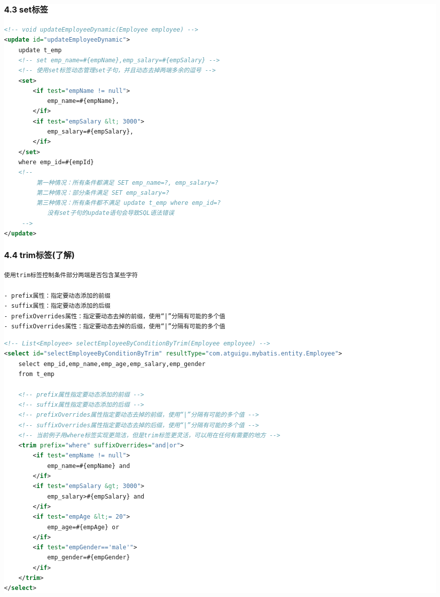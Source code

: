 ### 4.3 set标签

```XML
<!-- void updateEmployeeDynamic(Employee employee) -->
<update id="updateEmployeeDynamic">
    update t_emp
    <!-- set emp_name=#{empName},emp_salary=#{empSalary} -->
    <!-- 使用set标签动态管理set子句，并且动态去掉两端多余的逗号 -->
    <set>
        <if test="empName != null">
            emp_name=#{empName},
        </if>
        <if test="empSalary &lt; 3000">
            emp_salary=#{empSalary},
        </if>
    </set>
    where emp_id=#{empId}
    <!--
         第一种情况：所有条件都满足 SET emp_name=?, emp_salary=?
         第二种情况：部分条件满足 SET emp_salary=?
         第三种情况：所有条件都不满足 update t_emp where emp_id=?
            没有set子句的update语句会导致SQL语法错误
     -->
</update>
```

### 4.4 trim标签(了解)

    使用trim标签控制条件部分两端是否包含某些字符

    - prefix属性：指定要动态添加的前缀  
    - suffix属性：指定要动态添加的后缀  
    - prefixOverrides属性：指定要动态去掉的前缀，使用“|”分隔有可能的多个值  
    - suffixOverrides属性：指定要动态去掉的后缀，使用“|”分隔有可能的多个值

```XML
<!-- List<Employee> selectEmployeeByConditionByTrim(Employee employee) -->
<select id="selectEmployeeByConditionByTrim" resultType="com.atguigu.mybatis.entity.Employee">
    select emp_id,emp_name,emp_age,emp_salary,emp_gender
    from t_emp
  
    <!-- prefix属性指定要动态添加的前缀 -->
    <!-- suffix属性指定要动态添加的后缀 -->
    <!-- prefixOverrides属性指定要动态去掉的前缀，使用“|”分隔有可能的多个值 -->
    <!-- suffixOverrides属性指定要动态去掉的后缀，使用“|”分隔有可能的多个值 -->
    <!-- 当前例子用where标签实现更简洁，但是trim标签更灵活，可以用在任何有需要的地方 -->
    <trim prefix="where" suffixOverrides="and|or">
        <if test="empName != null">
            emp_name=#{empName} and
        </if>
        <if test="empSalary &gt; 3000">
            emp_salary>#{empSalary} and
        </if>
        <if test="empAge &lt;= 20">
            emp_age=#{empAge} or
        </if>
        <if test="empGender=='male'">
            emp_gender=#{empGender}
        </if>
    </trim>
</select>
```

